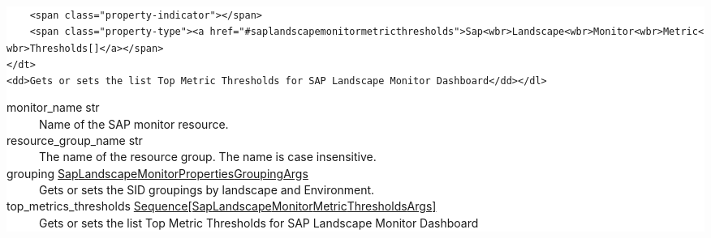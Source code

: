         <span class="property-indicator"></span>
        <span class="property-type"><a href="#saplandscapemonitormetricthresholds">Sap<wbr>Landscape<wbr>Monitor<wbr>Metric<wbr>Thresholds[]</a></span>
    </dt>
    <dd>Gets or sets the list Top Metric Thresholds for SAP Landscape Monitor Dashboard</dd></dl>
</pulumi-choosable>
</div>

<div>
<pulumi-choosable type="language" values="python">
<dl class="resources-properties"><dt class="property-required property-replacement"
            title="Required">
        <span id="monitor_name_python">
<a data-swiftype-name="resource-property" data-swiftype-type="text" href="#monitor_name_python" style="color: inherit; text-decoration: inherit;">monitor_<wbr>name</a>
</span>
        <span class="property-indicator"></span>
        <span class="property-type">str</span>
    </dt>
    <dd>Name of the SAP monitor resource.</dd><dt class="property-required property-replacement"
            title="Required">
        <span id="resource_group_name_python">
<a data-swiftype-name="resource-property" data-swiftype-type="text" href="#resource_group_name_python" style="color: inherit; text-decoration: inherit;">resource_<wbr>group_<wbr>name</a>
</span>
        <span class="property-indicator"></span>
        <span class="property-type">str</span>
    </dt>
    <dd>The name of the resource group. The name is case insensitive.</dd><dt class="property-optional"
            title="Optional">
        <span id="grouping_python">
<a data-swiftype-name="resource-property" data-swiftype-type="text" href="#grouping_python" style="color: inherit; text-decoration: inherit;">grouping</a>
</span>
        <span class="property-indicator"></span>
        <span class="property-type"><a href="#saplandscapemonitorpropertiesgrouping">Sap<wbr>Landscape<wbr>Monitor<wbr>Properties<wbr>Grouping<wbr>Args</a></span>
    </dt>
    <dd>Gets or sets the SID groupings by landscape and Environment.</dd><dt class="property-optional"
            title="Optional">
        <span id="top_metrics_thresholds_python">
<a data-swiftype-name="resource-property" data-swiftype-type="text" href="#top_metrics_thresholds_python" style="color: inherit; text-decoration: inherit;">top_<wbr>metrics_<wbr>thresholds</a>
</span>
        <span class="property-indicator"></span>
        <span class="property-type"><a href="#saplandscapemonitormetricthresholds">Sequence[Sap<wbr>Landscape<wbr>Monitor<wbr>Metric<wbr>Thresholds<wbr>Args]</a></span>
    </dt>
    <dd>Gets or sets the list Top Metric Thresholds for SAP Landscape Monitor Dashboard</dd></dl>
</pulumi-choosable>
</div>
